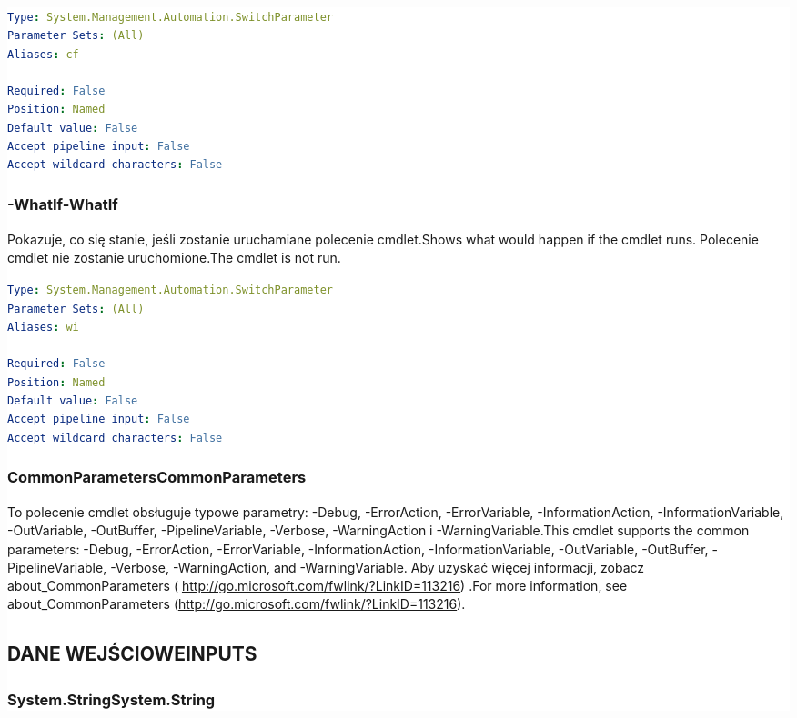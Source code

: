```yaml
Type: System.Management.Automation.SwitchParameter
Parameter Sets: (All)
Aliases: cf

Required: False
Position: Named
Default value: False
Accept pipeline input: False
Accept wildcard characters: False
```

### <span data-ttu-id="a64e5-150">-WhatIf</span><span class="sxs-lookup"><span data-stu-id="a64e5-150">-WhatIf</span></span>
<span data-ttu-id="a64e5-151">Pokazuje, co się stanie, jeśli zostanie uruchamiane polecenie cmdlet.</span><span class="sxs-lookup"><span data-stu-id="a64e5-151">Shows what would happen if the cmdlet runs.</span></span>
<span data-ttu-id="a64e5-152">Polecenie cmdlet nie zostanie uruchomione.</span><span class="sxs-lookup"><span data-stu-id="a64e5-152">The cmdlet is not run.</span></span>

```yaml
Type: System.Management.Automation.SwitchParameter
Parameter Sets: (All)
Aliases: wi

Required: False
Position: Named
Default value: False
Accept pipeline input: False
Accept wildcard characters: False
```

### <span data-ttu-id="a64e5-153">CommonParameters</span><span class="sxs-lookup"><span data-stu-id="a64e5-153">CommonParameters</span></span>
<span data-ttu-id="a64e5-154">To polecenie cmdlet obsługuje typowe parametry: -Debug, -ErrorAction, -ErrorVariable, -InformationAction, -InformationVariable, -OutVariable, -OutBuffer, -PipelineVariable, -Verbose, -WarningAction i -WarningVariable.</span><span class="sxs-lookup"><span data-stu-id="a64e5-154">This cmdlet supports the common parameters: -Debug, -ErrorAction, -ErrorVariable, -InformationAction, -InformationVariable, -OutVariable, -OutBuffer, -PipelineVariable, -Verbose, -WarningAction, and -WarningVariable.</span></span> <span data-ttu-id="a64e5-155">Aby uzyskać więcej informacji, zobacz about_CommonParameters ( http://go.microsoft.com/fwlink/?LinkID=113216) .</span><span class="sxs-lookup"><span data-stu-id="a64e5-155">For more information, see about_CommonParameters (http://go.microsoft.com/fwlink/?LinkID=113216).</span></span>

## <span data-ttu-id="a64e5-156">DANE WEJŚCIOWE</span><span class="sxs-lookup"><span data-stu-id="a64e5-156">INPUTS</span></span>

### <span data-ttu-id="a64e5-157">System.String</span><span class="sxs-lookup"><span data-stu-id="a64e5-157">System.String</span></span>

